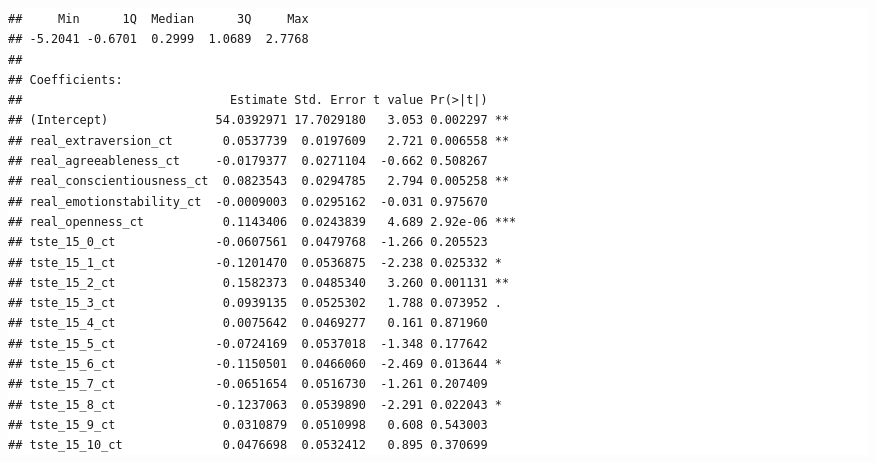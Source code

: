     ##     Min      1Q  Median      3Q     Max 
    ## -5.2041 -0.6701  0.2999  1.0689  2.7768 
    ## 
    ## Coefficients:
    ##                             Estimate Std. Error t value Pr(>|t|)    
    ## (Intercept)               54.0392971 17.7029180   3.053 0.002297 ** 
    ## real_extraversion_ct       0.0537739  0.0197609   2.721 0.006558 ** 
    ## real_agreeableness_ct     -0.0179377  0.0271104  -0.662 0.508267    
    ## real_conscientiousness_ct  0.0823543  0.0294785   2.794 0.005258 ** 
    ## real_emotionstability_ct  -0.0009003  0.0295162  -0.031 0.975670    
    ## real_openness_ct           0.1143406  0.0243839   4.689 2.92e-06 ***
    ## tste_15_0_ct              -0.0607561  0.0479768  -1.266 0.205523    
    ## tste_15_1_ct              -0.1201470  0.0536875  -2.238 0.025332 *  
    ## tste_15_2_ct               0.1582373  0.0485340   3.260 0.001131 ** 
    ## tste_15_3_ct               0.0939135  0.0525302   1.788 0.073952 .  
    ## tste_15_4_ct               0.0075642  0.0469277   0.161 0.871960    
    ## tste_15_5_ct              -0.0724169  0.0537018  -1.348 0.177642    
    ## tste_15_6_ct              -0.1150501  0.0466060  -2.469 0.013644 *  
    ## tste_15_7_ct              -0.0651654  0.0516730  -1.261 0.207409    
    ## tste_15_8_ct              -0.1237063  0.0539890  -2.291 0.022043 *  
    ## tste_15_9_ct               0.0310879  0.0510998   0.608 0.543003    
    ## tste_15_10_ct              0.0476698  0.0532412   0.895 0.370699    